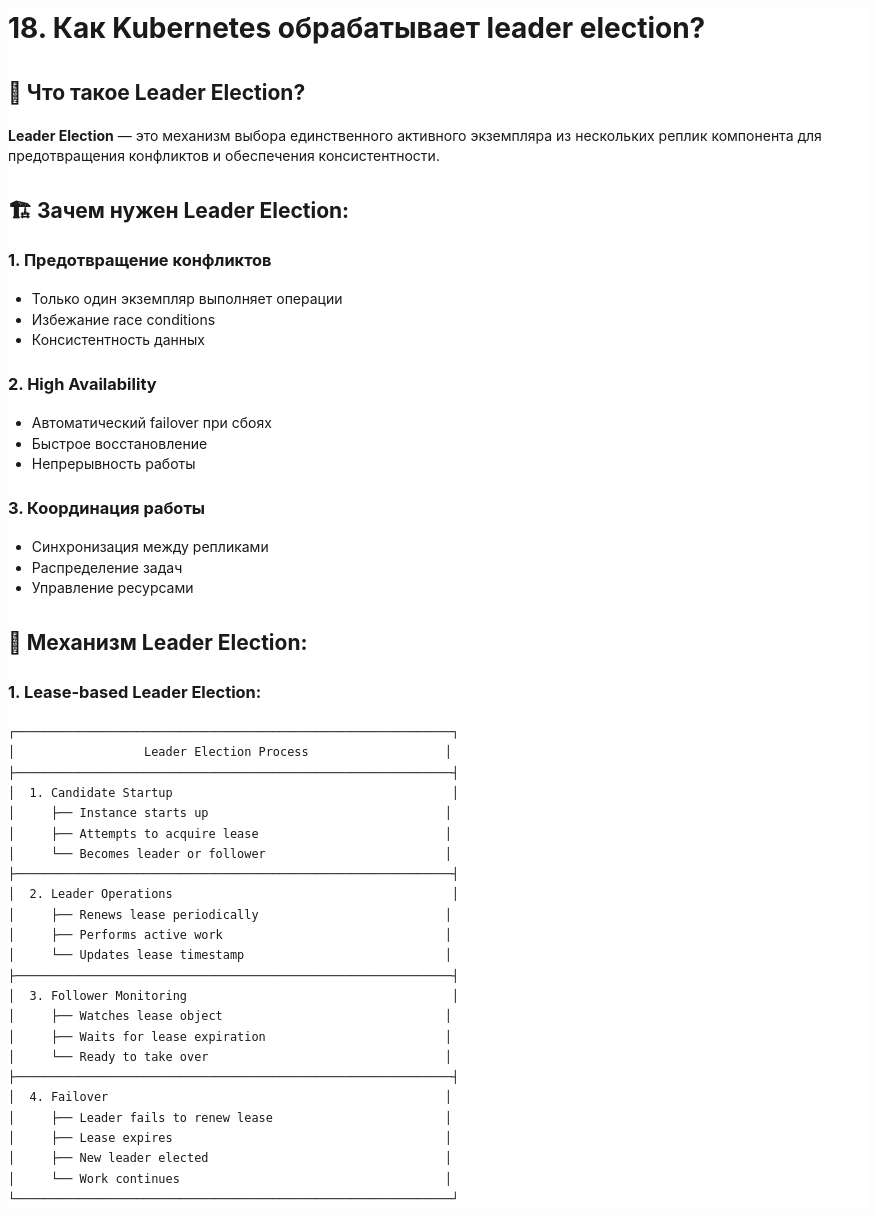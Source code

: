 # 18. Как Kubernetes обрабатывает leader election?

## 🎯 **Что такое Leader Election?**

**Leader Election** — это механизм выбора единственного активного экземпляра из нескольких реплик компонента для предотвращения конфликтов и обеспечения консистентности.

## 🏗️ **Зачем нужен Leader Election:**

### **1. Предотвращение конфликтов**
- Только один экземпляр выполняет операции
- Избежание race conditions
- Консистентность данных

### **2. High Availability**
- Автоматический failover при сбоях
- Быстрое восстановление
- Непрерывность работы

### **3. Координация работы**
- Синхронизация между репликами
- Распределение задач
- Управление ресурсами



## 🔄 **Механизм Leader Election:**

### **1. Lease-based Leader Election:**
```
┌─────────────────────────────────────────────────────────────┐
│                  Leader Election Process                   │
├─────────────────────────────────────────────────────────────┤
│  1. Candidate Startup                                       │
│     ├── Instance starts up                                 │
│     ├── Attempts to acquire lease                          │
│     └── Becomes leader or follower                         │
├─────────────────────────────────────────────────────────────┤
│  2. Leader Operations                                       │
│     ├── Renews lease periodically                          │
│     ├── Performs active work                               │
│     └── Updates lease timestamp                            │
├─────────────────────────────────────────────────────────────┤
│  3. Follower Monitoring                                     │
│     ├── Watches lease object                               │
│     ├── Waits for lease expiration                         │
│     └── Ready to take over                                 │
├─────────────────────────────────────────────────────────────┤
│  4. Failover                                               │
│     ├── Leader fails to renew lease                        │
│     ├── Lease expires                                      │
│     ├── New leader elected                                 │
│     └── Work continues                                     │
└─────────────────────────────────────────────────────────────┘
```
